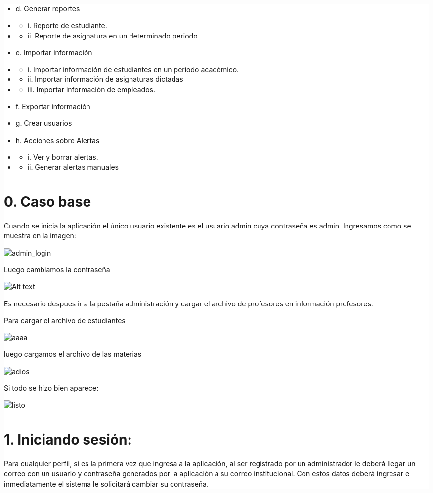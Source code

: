 - d. Generar reportes 

- - i. Reporte de estudiante. 

- - ii. Reporte de asignatura en un determinado periodo. 

- e. Importar información 

- - i. Importar información de estudiantes en un periodo académico. 

- - ii. Importar información de asignaturas dictadas 

- - iii. Importar información de empleados. 

- f. Exportar información 

- g. Crear usuarios 

- h. Acciones sobre Alertas 

- - i. Ver y borrar alertas. 

- - ii. Generar alertas manuales 

# 0. Caso base

Cuando se inicia la aplicación el único usuario existente es el usuario admin cuya contraseña es admin. Ingresamos como se muestra en la imagen:

![admin_login](https://user-images.githubusercontent.com/33558020/87900253-72f6ee00-ca19-11ea-9c2e-ea6e80482c76.PNG)

Luego cambiamos la contraseña

![Alt text](https://user-images.githubusercontent.com/33558020/87893895-d3306480-ca06-11ea-8ba8-ddc138be3fbc.PNG)

Es necesario despues ir a la pestaña administración y cargar el archivo de profesores en información profesores.

Para cargar el archivo de estudiantes

![aaaa](https://user-images.githubusercontent.com/33558020/87900454-029c9c80-ca1a-11ea-9088-a93b3575e286.PNG)


luego cargamos el archivo de las materias


![adios](https://user-images.githubusercontent.com/33558020/87900456-03353300-ca1a-11ea-9905-e18b930ac5dc.PNG)

Si todo se hizo bien aparece:

![listo](https://user-images.githubusercontent.com/33558020/87900448-003a4280-ca1a-11ea-8304-8bdfa68c19f7.PNG)





# 1. Iniciando sesión:  

Para cualquier perfil, si es la primera vez que ingresa a la aplicación, al ser registrado por un administrador le deberá llegar un correo con un usuario y contraseña generados por la aplicación a su correo institucional. Con estos datos deberá ingresar e inmediatamente el sistema le solicitará cambiar su contraseña.  
